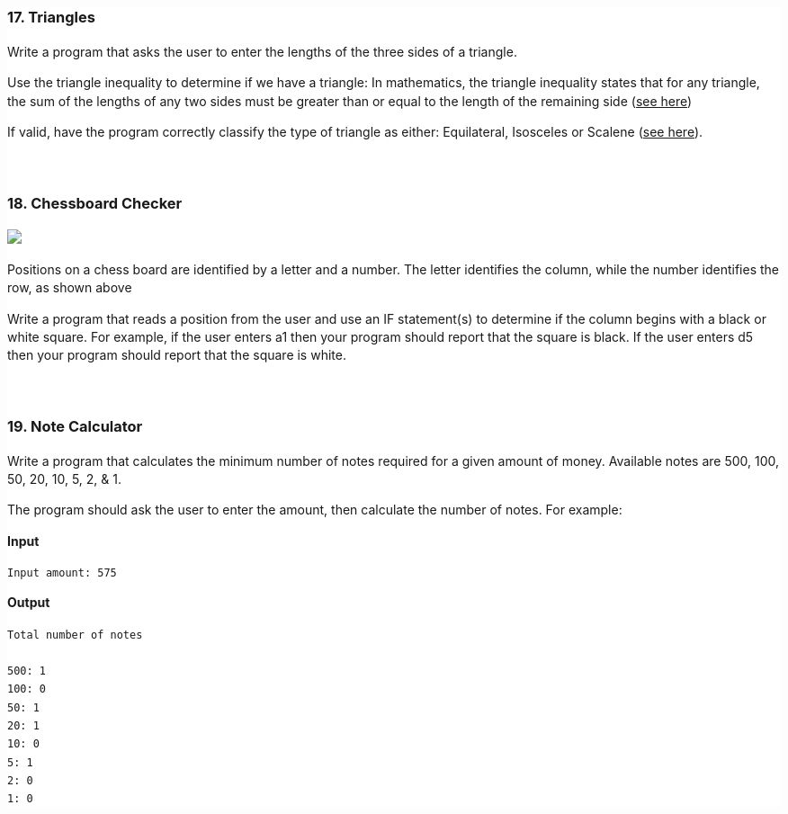 ### 17. Triangles

Write a program that asks the user to enter the lengths of the three sides of a triangle.

Use the triangle inequality to determine if we have a triangle: In mathematics, the triangle inequality states that for any triangle, the sum of the lengths of any two sides must be greater than or equal to the length of the remaining side ([see here](https://en.wikipedia.org/wiki/Triangle_inequality))

If valid, have the program correctly classify the type of triangle as either: Equilateral, Isosceles or Scalene ([see here](https://www.mathsisfun.com/triangle.html)).

&nbsp;
&nbsp;

### 18. Chessboard Checker

  <img src="https://jakehobbs.co.uk/markdown_images/chessboard.png">

Positions on a chess board are identified by a letter and a number. The letter identifies the column, while the number identifies the row, as shown above

Write a program that reads a position from the user and use an IF statement(s) to determine if the column begins with a black or white square. For example, if the user enters a1 then your program should report that the square is black. If the user enters d5 then your program should report that the square is white.

&nbsp;
&nbsp;

### 19. Note Calculator

Write a program that calculates the minimum number of notes required for a given amount of money. Available notes are 500, 100, 50, 20, 10, 5, 2, & 1.

The program should ask the user to enter the amount, then calculate the number of notes. For example:

**Input**
```
Input amount: 575
```


**Output**
```
Total number of notes

500: 1
100: 0
50: 1
20: 1
10: 0
5: 1
2: 0
1: 0
```
